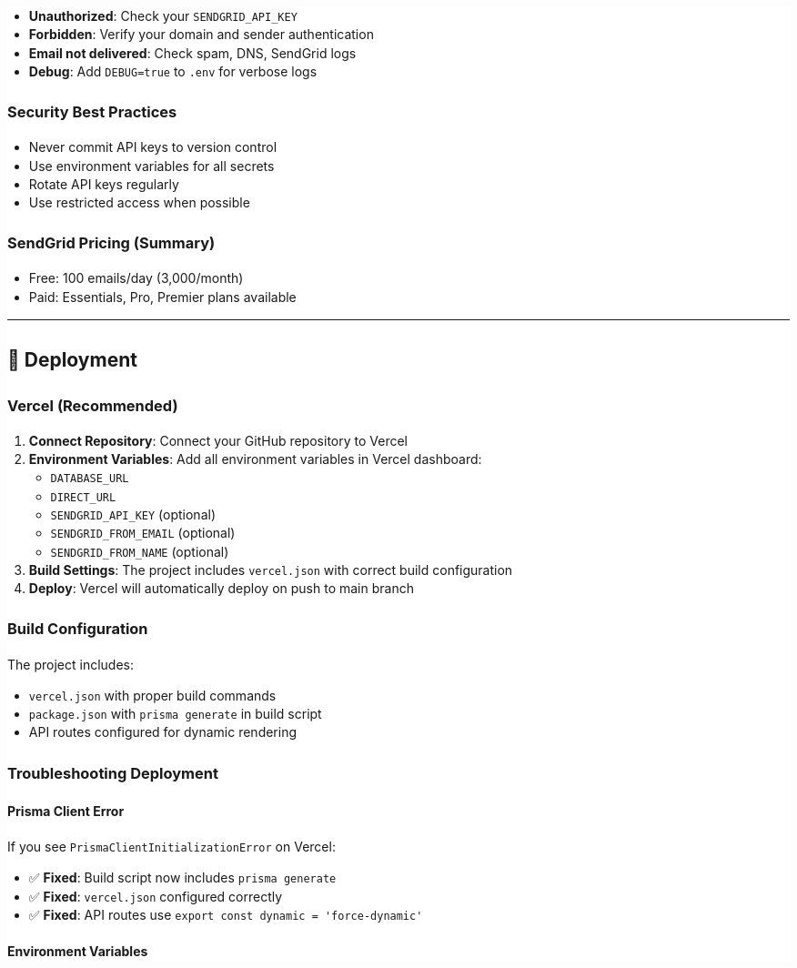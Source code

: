 - **Unauthorized**: Check your `SENDGRID_API_KEY`
- **Forbidden**: Verify your domain and sender authentication
- **Email not delivered**: Check spam, DNS, SendGrid logs
- **Debug**: Add `DEBUG=true` to `.env` for verbose logs

### Security Best Practices

- Never commit API keys to version control
- Use environment variables for all secrets
- Rotate API keys regularly
- Use restricted access when possible

### SendGrid Pricing (Summary)

- Free: 100 emails/day (3,000/month)
- Paid: Essentials, Pro, Premier plans available

---

## 🚀 Deployment

### Vercel (Recommended)

1. **Connect Repository**: Connect your GitHub repository to Vercel
2. **Environment Variables**: Add all environment variables in Vercel dashboard:
   - `DATABASE_URL`
   - `DIRECT_URL`
   - `SENDGRID_API_KEY` (optional)
   - `SENDGRID_FROM_EMAIL` (optional)
   - `SENDGRID_FROM_NAME` (optional)
3. **Build Settings**: The project includes `vercel.json` with correct build configuration
4. **Deploy**: Vercel will automatically deploy on push to main branch

### Build Configuration

The project includes:

- `vercel.json` with proper build commands
- `package.json` with `prisma generate` in build script
- API routes configured for dynamic rendering

### Troubleshooting Deployment

#### Prisma Client Error

If you see `PrismaClientInitializationError` on Vercel:

- ✅ **Fixed**: Build script now includes `prisma generate`
- ✅ **Fixed**: `vercel.json` configured correctly
- ✅ **Fixed**: API routes use `export const dynamic = 'force-dynamic'`

#### Environment Variables
